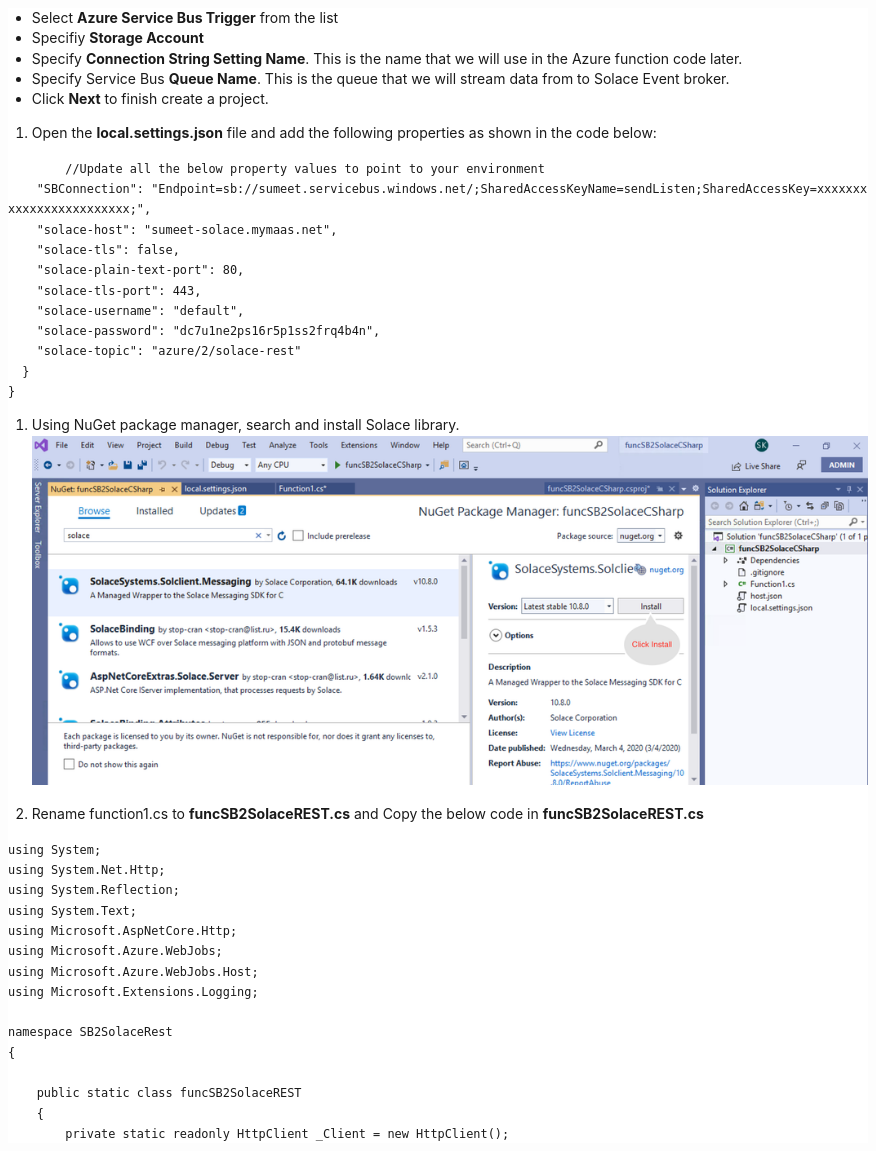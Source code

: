    - Select **Azure Service Bus Trigger** from the list
   - Specifiy **Storage Account**
   - Specify **Connection String Setting Name**. This is the name that we will use in the Azure function code later.
   - Specify Service Bus **Queue Name**. This is the queue that we will stream data from to Solace Event broker.
   - Click **Next** to finish create a project.

1. Open the **local.settings.json** file and add the following properties as shown in the code below:

```
		//Update all the below property values to point to your environment
	"SBConnection": "Endpoint=sb://sumeet.servicebus.windows.net/;SharedAccessKeyName=sendListen;SharedAccessKey=xxxxxxxxxxxxxxxxxxxxxxxx;",
	"solace-host": "sumeet-solace.mymaas.net",
	"solace-tls": false,
	"solace-plain-text-port": 80,
	"solace-tls-port": 443,
	"solace-username": "default",
	"solace-password": "dc7u1ne2ps16r5p1ss2frq4b4n",
	"solace-topic": "azure/2/solace-rest"
  }
}
```

1. Using NuGet package manager, search and install Solace library.
   ![ ](img/add-solace-library.png)

1. Rename function1.cs to **funcSB2SolaceREST.cs** and Copy the below code in **funcSB2SolaceREST.cs**

```
using System;
using System.Net.Http;
using System.Reflection;
using System.Text;
using Microsoft.AspNetCore.Http;
using Microsoft.Azure.WebJobs;
using Microsoft.Azure.WebJobs.Host;
using Microsoft.Extensions.Logging;

namespace SB2SolaceRest
{

    public static class funcSB2SolaceREST
    {
        private static readonly HttpClient _Client = new HttpClient();
```
